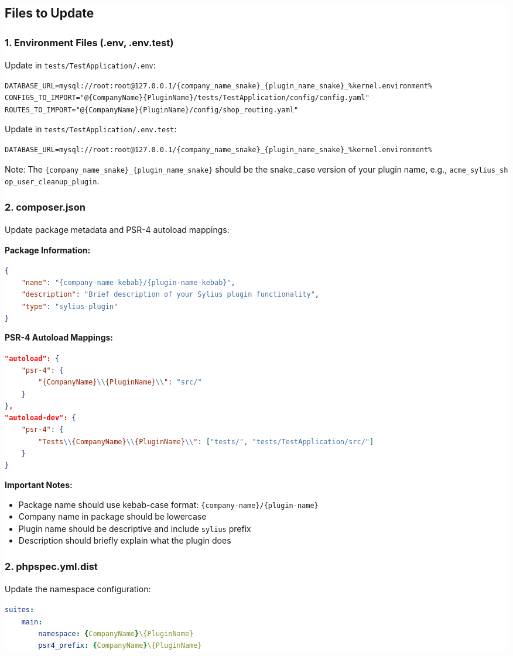 ## Files to Update

### 1. Environment Files (.env, .env.test)

Update in `tests/TestApplication/.env`:
```env
DATABASE_URL=mysql://root:root@127.0.0.1/{company_name_snake}_{plugin_name_snake}_%kernel.environment%
CONFIGS_TO_IMPORT="@{CompanyName}{PluginName}/tests/TestApplication/config/config.yaml"
ROUTES_TO_IMPORT="@{CompanyName}{PluginName}/config/shop_routing.yaml"
```

Update in `tests/TestApplication/.env.test`:
```env
DATABASE_URL=mysql://root:root@127.0.0.1/{company_name_snake}_{plugin_name_snake}_%kernel.environment%
```

Note: The `{company_name_snake}_{plugin_name_snake}` should be the snake_case version of your plugin name, e.g., `acme_sylius_shop_user_cleanup_plugin`.

### 2. composer.json

Update package metadata and PSR-4 autoload mappings:

**Package Information:**
```json
{
    "name": "{company-name-kebab}/{plugin-name-kebab}",
    "description": "Brief description of your Sylius plugin functionality",
    "type": "sylius-plugin"
}
```

**PSR-4 Autoload Mappings:**
```json
"autoload": {
    "psr-4": {
        "{CompanyName}\\{PluginName}\\": "src/"
    }
},
"autoload-dev": {
    "psr-4": {
        "Tests\\{CompanyName}\\{PluginName}\\": ["tests/", "tests/TestApplication/src/"]
    }
}
```

**Important Notes:**
- Package name should use kebab-case format: `{company-name}/{plugin-name}`
- Company name in package should be lowercase
- Plugin name should be descriptive and include `sylius` prefix
- Description should briefly explain what the plugin does

### 2. phpspec.yml.dist
Update the namespace configuration:
```yaml
suites:
    main:
        namespace: {CompanyName}\{PluginName}
        psr4_prefix: {CompanyName}\{PluginName}
```
